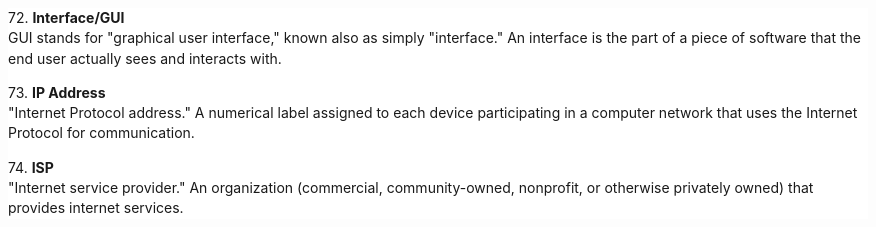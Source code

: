 

<p>72. <strong>Interface/GUI</strong><br>GUI stands for "graphical user interface," known also as simply  "interface." An interface is the part of a piece of software that the  end user actually sees and interacts with.</p>



<p>73. <strong>IP Address</strong><br>"Internet Protocol address." A numerical label assigned to each device participating in a computer network that uses the Internet Protocol for communication.</p>



<p>74. <strong>ISP</strong><br>"Internet service provider." An organization (commercial, community-owned, nonprofit, or otherwise privately owned) that provides internet services.</p>

